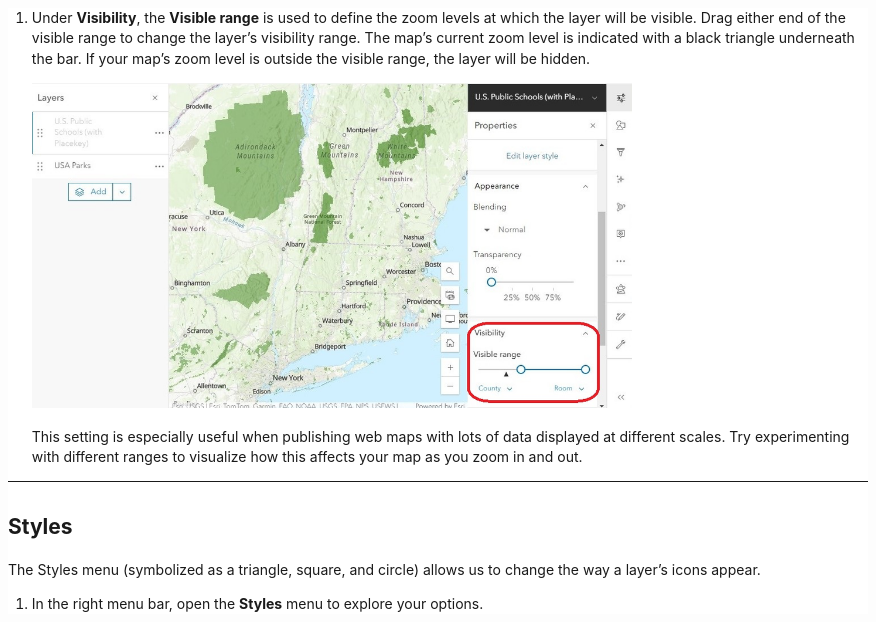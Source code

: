 1. Under **Visibility**, the **Visible range** is used to define the zoom levels at which the layer will be visible. Drag either end of the visible range to change the layer’s visibility range. The map’s current zoom level is indicated with a black triangle underneath the bar.  If your map’s zoom level is outside the visible range, the layer will be hidden.

    <img src="media/all_AGOL/WebMap_24.jpg" alt="Changing a Layer's Visible Range" class="center" width="600">

    This setting is especially useful when publishing web maps with lots of data displayed at different scales. Try experimenting with different ranges to visualize how this affects your map as you zoom in and out.

---

## Styles

The Styles menu (symbolized as a triangle, square, and circle) allows us to change the way a layer’s icons appear. 

1. In the right menu bar, open the **Styles** menu to explore your options.
